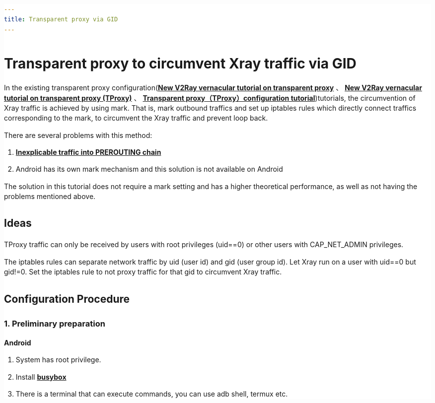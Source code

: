```yaml
---
title: Transparent proxy via GID
---
```


# Transparent proxy to circumvent Xray traffic via GID

In the existing transparent proxy
configuration(**[New V2Ray vernacular tutorial on transparent proxy](https://guide.v2fly.org/app/transparent_proxy.html)**
、
**[New V2Ray vernacular tutorial on transparent proxy (TProxy)](https://guide.v2fly.org/app/tproxy.html)**
、
**[Transparent proxy（TProxy）configuration tutorial](./tproxy.md)**)tutorials,
the circumvention of Xray traffic is achieved by using mark. That is, mark
outbound traffics and set up iptables rules which directly connect traffics
corresponding to the mark, to circumvent the Xray traffic and prevent loop back.

There are several problems with this method:

1. **[Inexplicable traffic into PREROUTING chain](https://github.com/v2ray/v2ray-core/issues/2621)**

2. Android has its own mark mechanism and this solution is not available on
   Android

The solution in this tutorial does not require a mark setting and has a higher
theoretical performance, as well as not having the problems mentioned above.

## Ideas

TProxy traffic can only be received by users with root privileges (uid==0) or
other users with CAP_NET_ADMIN privileges.

The iptables rules can separate network traffic by uid (user id) and gid (user
group id). Let Xray run on a user with uid==0 but gid!=0. Set the iptables rule
to not proxy traffic for that gid to circumvent Xray traffic.

## Configuration Procedure

### 1. Preliminary preparation

**Android**

1. System has root privilege.

2. Install
   **[busybox](https://play.google.com/store/apps/details?id=stericson.busybox)**

3. There is a terminal that can execute commands, you can use adb shell, termux
   etc.
